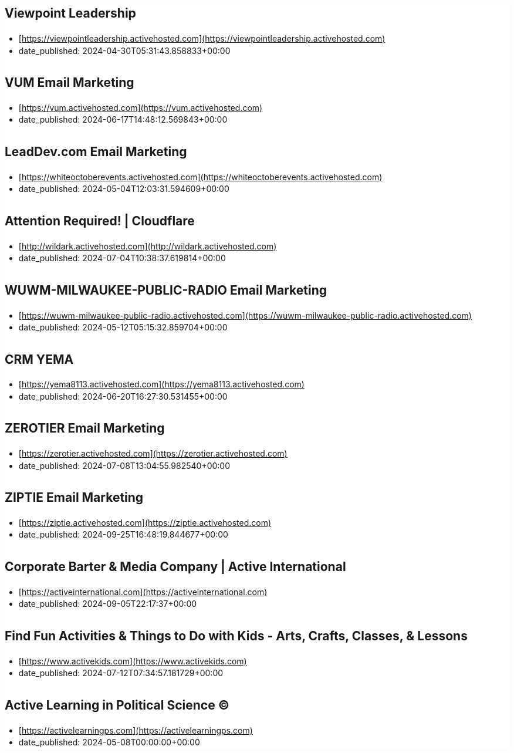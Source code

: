  ## Viewpoint Leadership
 - [https://viewpointleadership.activehosted.com](https://viewpointleadership.activehosted.com)
 - date_published: 2024-04-30T05:31:43.858833+00:00

 ## VUM Email Marketing
 - [https://vum.activehosted.com](https://vum.activehosted.com)
 - date_published: 2024-06-17T14:48:12.569843+00:00

 ## LeadDev.com Email Marketing
 - [https://whiteoctoberevents.activehosted.com](https://whiteoctoberevents.activehosted.com)
 - date_published: 2024-05-04T12:03:31.594609+00:00

 ## Attention Required! | Cloudflare
 - [http://wildark.activehosted.com](http://wildark.activehosted.com)
 - date_published: 2024-07-04T10:38:37.619814+00:00

 ## WUWM-MILWAUKEE-PUBLIC-RADIO Email Marketing
 - [https://wuwm-milwaukee-public-radio.activehosted.com](https://wuwm-milwaukee-public-radio.activehosted.com)
 - date_published: 2024-05-12T05:15:32.859704+00:00

 ## CRM YEMA
 - [https://yema8113.activehosted.com](https://yema8113.activehosted.com)
 - date_published: 2024-06-20T16:27:30.531455+00:00

 ## ZEROTIER Email Marketing
 - [https://zerotier.activehosted.com](https://zerotier.activehosted.com)
 - date_published: 2024-07-08T13:04:55.982540+00:00

 ## ZIPTIE Email Marketing
 - [https://ziptie.activehosted.com](https://ziptie.activehosted.com)
 - date_published: 2024-09-25T16:48:19.844677+00:00

 ## Corporate Barter & Media Company | Active International
 - [https://activeinternational.com](https://activeinternational.com)
 - date_published: 2024-09-05T22:17:37+00:00

 ## Find Fun Activities & Things to Do with Kids - Arts, Crafts, Classes, & Lessons
 - [https://www.activekids.com](https://www.activekids.com)
 - date_published: 2024-07-12T07:34:57.181729+00:00

 ## Active Learning in Political Science ©
 - [https://activelearningps.com](https://activelearningps.com)
 - date_published: 2024-05-08T00:00:00+00:00
